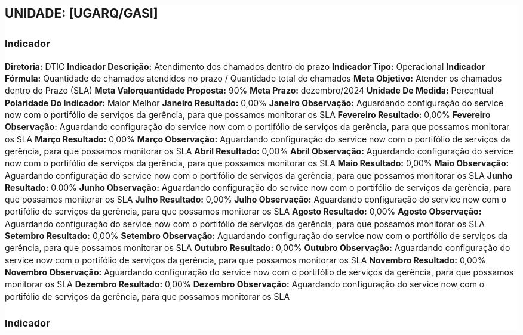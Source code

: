 ## UNIDADE: [UGARQ/GASI]

### Indicador

**Diretoria:** DTIC
**Indicador Descrição:** Atendimento dos chamados dentro do prazo
**Indicador Tipo:** Operacional
**Indicador Fórmula:** Quantidade de chamados atendidos no prazo / Quantidade total de chamados
**Meta Objetivo:** Atender os chamados dentro do Prazo (SLA)
**Meta Valorquantidade Proposta:** 90%
**Meta Prazo:** dezembro/2024
**Unidade De Medida:** Percentual
**Polaridade Do Indicador:** Maior Melhor
**Janeiro Resultado:** 0,00%
**Janeiro Observação:** Aguardando configuração do service now com o portifólio de serviços da gerência, para que possamos monitorar os SLA
**Fevereiro Resultado:** 0,00%
**Fevereiro Observação:** Aguardando configuração do service now com o portifólio de serviços da gerência, para que possamos monitorar os SLA
**Março Resultado:** 0,00%
**Março Observação:** Aguardando configuração do service now com o portifólio de serviços da gerência, para que possamos monitorar os SLA
**Abril Resultado:** 0,00%
**Abril Observação:** Aguardando configuração do service now com o portifólio de serviços da gerência, para que possamos monitorar os SLA
**Maio Resultado:** 0,00%
**Maio Observação:** Aguardando configuração do service now com o portifólio de serviços da gerência, para que possamos monitorar os SLA
**Junho Resultado:** 0.00%
**Junho Observação:** Aguardando configuração do service now com o portifólio de serviços da gerência, para que possamos monitorar os SLA
**Julho Resultado:** 0,00%
**Julho Observação:** Aguardando configuração do service now com o portifólio de serviços da gerência, para que possamos monitorar os SLA
**Agosto Resultado:** 0,00%
**Agosto Observação:** Aguardando configuração do service now com o portifólio de serviços da gerência, para que possamos monitorar os SLA
**Setembro Resultado:** 0,00%
**Setembro Observação:** Aguardando configuração do service now com o portifólio de serviços da gerência, para que possamos monitorar os SLA
**Outubro Resultado:** 0,00%
**Outubro Observação:** Aguardando configuração do service now com o portifólio de serviços da gerência, para que possamos monitorar os SLA
**Novembro Resultado:** 0,00%
**Novembro Observação:** Aguardando configuração do service now com o portifólio de serviços da gerência, para que possamos monitorar os SLA
**Dezembro Resultado:** 0,00%
**Dezembro Observação:** Aguardando configuração do service now com o portifólio de serviços da gerência, para que possamos monitorar os SLA

### Indicador
